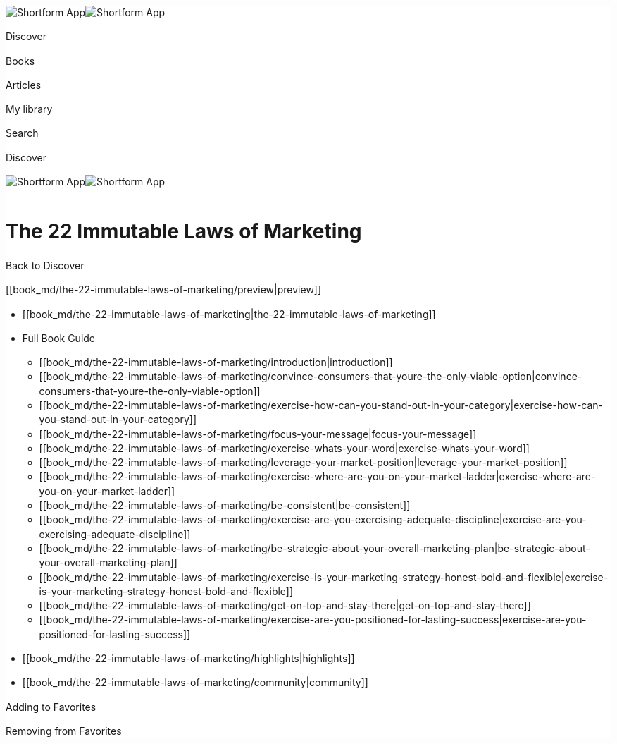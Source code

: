 ![Shortform App](/img/logo.36a2399e.svg)![Shortform App](/img/logo-dark.70c1b072.svg)

Discover

Books

Articles

My library

Search

Discover

![Shortform App](/img/logo.36a2399e.svg)![Shortform App](/img/logo-dark.70c1b072.svg)

# The 22 Immutable Laws of Marketing

Back to Discover

[[book_md/the-22-immutable-laws-of-marketing/preview|preview]]

  * [[book_md/the-22-immutable-laws-of-marketing|the-22-immutable-laws-of-marketing]]
  * Full Book Guide

    * [[book_md/the-22-immutable-laws-of-marketing/introduction|introduction]]
    * [[book_md/the-22-immutable-laws-of-marketing/convince-consumers-that-youre-the-only-viable-option|convince-consumers-that-youre-the-only-viable-option]]
    * [[book_md/the-22-immutable-laws-of-marketing/exercise-how-can-you-stand-out-in-your-category|exercise-how-can-you-stand-out-in-your-category]]
    * [[book_md/the-22-immutable-laws-of-marketing/focus-your-message|focus-your-message]]
    * [[book_md/the-22-immutable-laws-of-marketing/exercise-whats-your-word|exercise-whats-your-word]]
    * [[book_md/the-22-immutable-laws-of-marketing/leverage-your-market-position|leverage-your-market-position]]
    * [[book_md/the-22-immutable-laws-of-marketing/exercise-where-are-you-on-your-market-ladder|exercise-where-are-you-on-your-market-ladder]]
    * [[book_md/the-22-immutable-laws-of-marketing/be-consistent|be-consistent]]
    * [[book_md/the-22-immutable-laws-of-marketing/exercise-are-you-exercising-adequate-discipline|exercise-are-you-exercising-adequate-discipline]]
    * [[book_md/the-22-immutable-laws-of-marketing/be-strategic-about-your-overall-marketing-plan|be-strategic-about-your-overall-marketing-plan]]
    * [[book_md/the-22-immutable-laws-of-marketing/exercise-is-your-marketing-strategy-honest-bold-and-flexible|exercise-is-your-marketing-strategy-honest-bold-and-flexible]]
    * [[book_md/the-22-immutable-laws-of-marketing/get-on-top-and-stay-there|get-on-top-and-stay-there]]
    * [[book_md/the-22-immutable-laws-of-marketing/exercise-are-you-positioned-for-lasting-success|exercise-are-you-positioned-for-lasting-success]]
  * [[book_md/the-22-immutable-laws-of-marketing/highlights|highlights]]
  * [[book_md/the-22-immutable-laws-of-marketing/community|community]]



Adding to Favorites 

Removing from Favorites 
